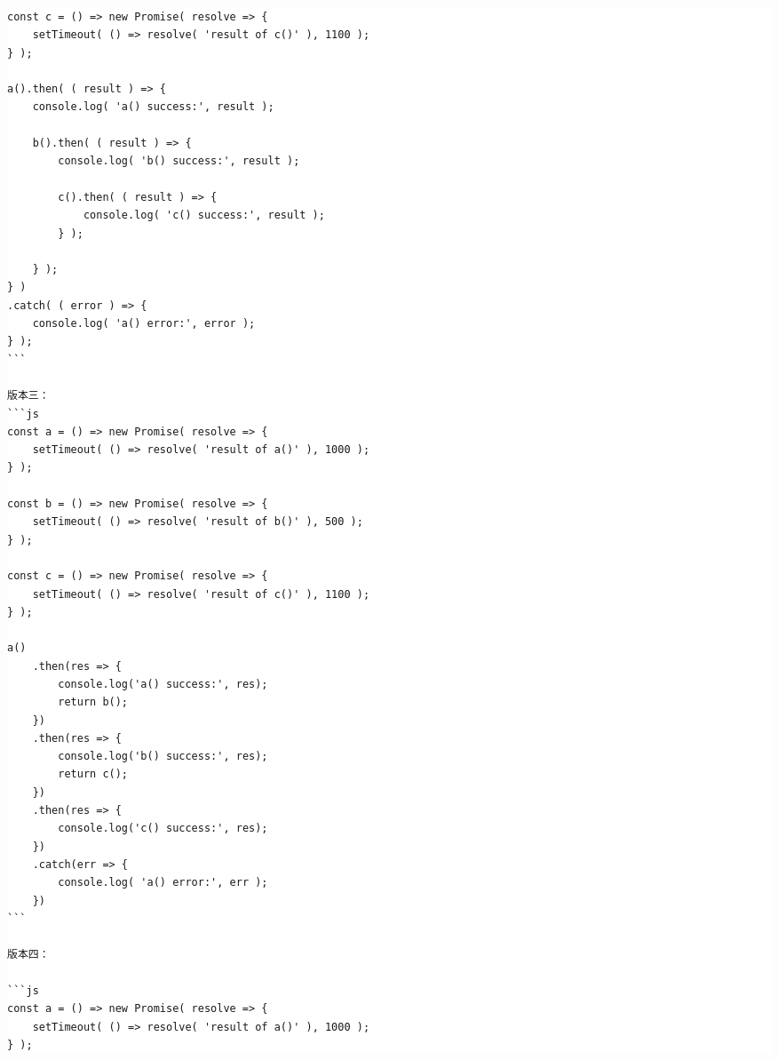     const c = () => new Promise( resolve => {
        setTimeout( () => resolve( 'result of c()' ), 1100 ); 
    } );

    a().then( ( result ) => {
        console.log( 'a() success:', result );

        b().then( ( result ) => {
            console.log( 'b() success:', result );

            c().then( ( result ) => {
                console.log( 'c() success:', result );
            } );
            
        } );
    } )
    .catch( ( error ) => {
        console.log( 'a() error:', error );
    } );
    ```

    版本三：
    ```js
    const a = () => new Promise( resolve => {
        setTimeout( () => resolve( 'result of a()' ), 1000 ); 
    } );

    const b = () => new Promise( resolve => {
        setTimeout( () => resolve( 'result of b()' ), 500 ); 
    } );

    const c = () => new Promise( resolve => {
        setTimeout( () => resolve( 'result of c()' ), 1100 ); 
    } );

    a()
        .then(res => {
            console.log('a() success:', res);
            return b();
        })
        .then(res => {
            console.log('b() success:', res);
            return c();
        })
        .then(res => {
            console.log('c() success:', res);
        })
        .catch(err => {
            console.log( 'a() error:', err );
        })
    ```

    版本四：

    ```js
    const a = () => new Promise( resolve => {
        setTimeout( () => resolve( 'result of a()' ), 1000 ); 
    } );
